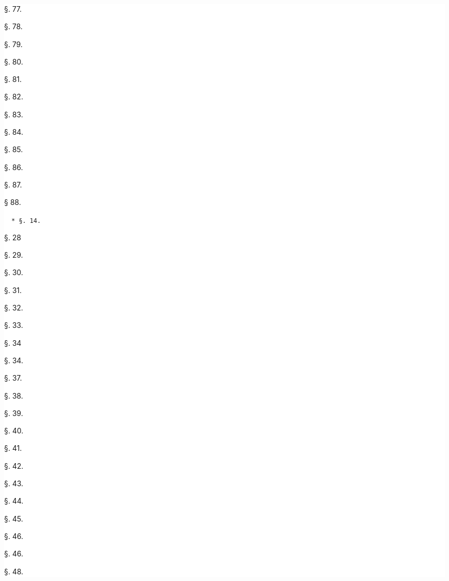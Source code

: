 §. 77.

§. 78.

§. 79.

§. 80.

§. 81.

§. 82.

§. 83.

§. 84.

§. 85.

§. 86.

§. 87.

§ 88.

      * §. 14.

§. 28

§. 29.

§. 30.

§. 31.

§. 32.

§. 33.

§. 34

§. 34.

§. 37.

§. 38.

§. 39.

§. 40.

§. 41.

§. 42.

§. 43.

§. 44.

§. 45.

§. 46.

§. 46.

§. 48.

